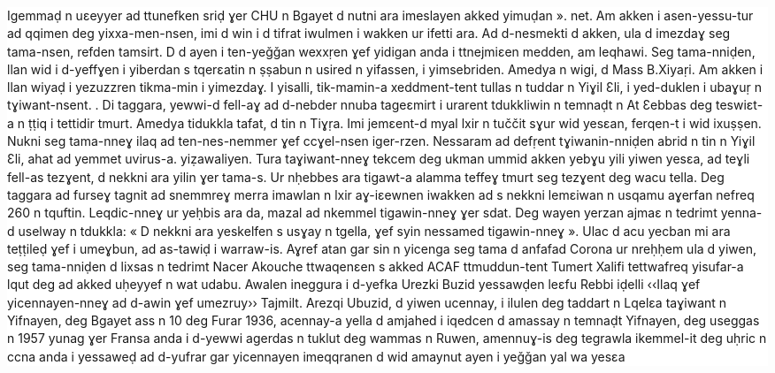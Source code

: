 Igemmaḍ n uɛeyyer ad ttunefken
sriḍ ɣer CHU n Bgayet d nutni
ara imeslayen akked yimuḍan ».
net. Am akken i asen-yessu-tur ad qqimen deg yixxa-men-nsen, imi d win i d tifrat
iwulmen i wakken ur ifetti
ara. Ad d-nesmekti d akken,
ula d imezdaɣ seg tama-nsen,
refden tamsirt. D d ayen i ten-yeǧǧan wexxṛen ɣef yidigan
anda i ttnejmiεen medden, am leqhawi. Seg tama-nniḍen,
llan wid i d-yeffɣen i yiberdan
s tqerεatin n ṣṣabun n usired n yifassen, i
yimsebriden. Amedya n wigi,
d Mass B.Xiyaṛi. Am akken i
llan wiyaḍ i yezuzzren tikma-min i yimezdaɣ. I yisalli, tik-mamin-a xeddment-tent tullas
n tuddar n Yiɣil Ɛli, i yed-duklen i ubaɣuṛ n tɣiwant-nsent.
. Di taggara, yewwi-d fell-aɣ
ad d-nebder nnuba tageɛmirt i
urarent tdukkliwin n temnaḍt
n At Ɛebbas deg teswiɛt-a n
ṭṭiq i tettidir tmurt. Amedya
tidukkla tafat, d tin n Tiɣṛa.
Imi jemɛent-d myal lxir n tuččit
sɣur wid yesɛan,
ferqen-t i wid ixuṣṣen. Nukni
seg tama-nneɣ ilaq ad ten-nes-nemmer ɣef ccɣel-nsen iger-rzen. Nessaram ad defṛent
tɣiwanin-nniḍen abrid n tin n
Yiɣil Ɛli, ahat ad yemmet uvirus-a.
yiẓawaliyen. Tura taɣiwant-nneɣ
tekcem deg ukman
ummid akken yebɣu yili
yiwen yesɛa, ad teɣli fell-as
tezɣent, d nekkni ara yilin
ɣer tama-s. Ur nḥebbes ara
tigawt-a alamma teffeɣ tmurt
seg tezɣent deg wacu tella.
Deg taggara ad furseɣ tagnit
ad snemmreɣ merra imawlan
n lxir aɣ-iɛewnen iwakken ad s nekkni
lemɛiwan n usqamu aɣerfan
nefreq 260 n tquftin.
Leqdic-nneɣ ur yeḥbis ara da,
mazal ad nkemmel tigawin-nneɣ ɣer sdat.
Deg wayen yerzan ajmaɛ
n tedrimt yenna-d uselway
n tdukkla: « D nekkni ara
yeskelfen s usɣay n tgella, ɣef syin
nessamed tigawin-nneɣ ».
Ulac d acu yecban mi ara
teṭṭileḍ ɣef i umeɣbun, ad as-tawiḍ i warraw-is.
Aɣref atan gar sin n yicenga
seg tama d anfafad Corona
ur nreḥḥem ula d yiwen, seg
tama-nniḍen d lixsas n tedrimt Nacer Akouche ttwaqenεen s akked ACAF ttmuddun-tent Tumert Xalifi tettwafreq yisufar-a lqut deg ad
akked uḥeyyef n wat udabu.
Awalen ineggura i d-yefka Urezki Buzid yessawḍen leɛfu Rebbi iḍelli
‹‹Ilaq ɣef yicennayen-nneɣ ad d-awin ɣef umezruy››
Tajmilt. Arezqi Ubuzid, d yiwen ucennay, i ilulen deg taddart n Lqelɛa taɣiwant n Yifnayen, deg Bgayet
ass n 10 deg Furar 1936, acennay-a yella d amjahed i iqedcen d amassay n temnaḍt Yifnayen, deg
useggas n 1957 yunag ɣer Fransa anda i d-yewwi agerdas n tuklut deg wammas n Ruwen, amennuɣ-is deg tegrawla ikemmel-it deg uḥric n ccna anda i yessaweḍ ad d-yufrar gar yicennayen imeqqranen d wid amaynut
ayen i yeǧǧan yal wa yesɛa